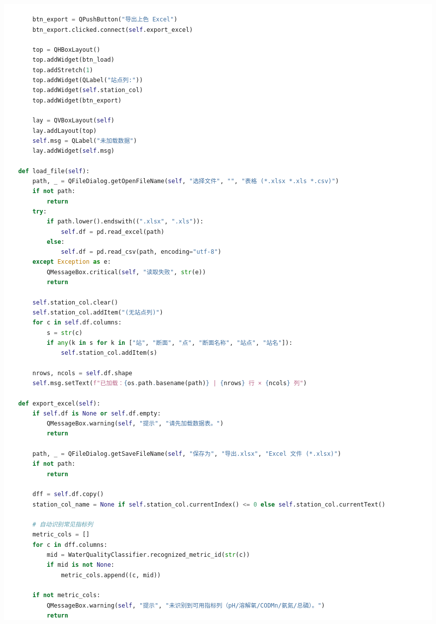 ```python

        btn_export = QPushButton("导出上色 Excel")
        btn_export.clicked.connect(self.export_excel)

        top = QHBoxLayout()
        top.addWidget(btn_load)
        top.addStretch(1)
        top.addWidget(QLabel("站点列:"))
        top.addWidget(self.station_col)
        top.addWidget(btn_export)

        lay = QVBoxLayout(self)
        lay.addLayout(top)
        self.msg = QLabel("未加载数据")
        lay.addWidget(self.msg)

    def load_file(self):
        path, _ = QFileDialog.getOpenFileName(self, "选择文件", "", "表格 (*.xlsx *.xls *.csv)")
        if not path:
            return
        try:
            if path.lower().endswith((".xlsx", ".xls")):
                self.df = pd.read_excel(path)
            else:
                self.df = pd.read_csv(path, encoding="utf-8")
        except Exception as e:
            QMessageBox.critical(self, "读取失败", str(e))
            return

        self.station_col.clear()
        self.station_col.addItem("(无站点列)")
        for c in self.df.columns:
            s = str(c)
            if any(k in s for k in ["站", "断面", "点", "断面名称", "站点", "站名"]):
                self.station_col.addItem(s)

        nrows, ncols = self.df.shape
        self.msg.setText(f"已加载：{os.path.basename(path)} | {nrows} 行 × {ncols} 列")

    def export_excel(self):
        if self.df is None or self.df.empty:
            QMessageBox.warning(self, "提示", "请先加载数据表。")
            return

        path, _ = QFileDialog.getSaveFileName(self, "保存为", "导出.xlsx", "Excel 文件 (*.xlsx)")
        if not path:
            return

        dff = self.df.copy()
        station_col_name = None if self.station_col.currentIndex() <= 0 else self.station_col.currentText()

        # 自动识别常见指标列
        metric_cols = []
        for c in dff.columns:
            mid = WaterQualityClassifier.recognized_metric_id(str(c))
            if mid is not None:
                metric_cols.append((c, mid))

        if not metric_cols:
            QMessageBox.warning(self, "提示", "未识别到可用指标列（pH/溶解氧/CODMn/氨氮/总磷）。")
            return

```